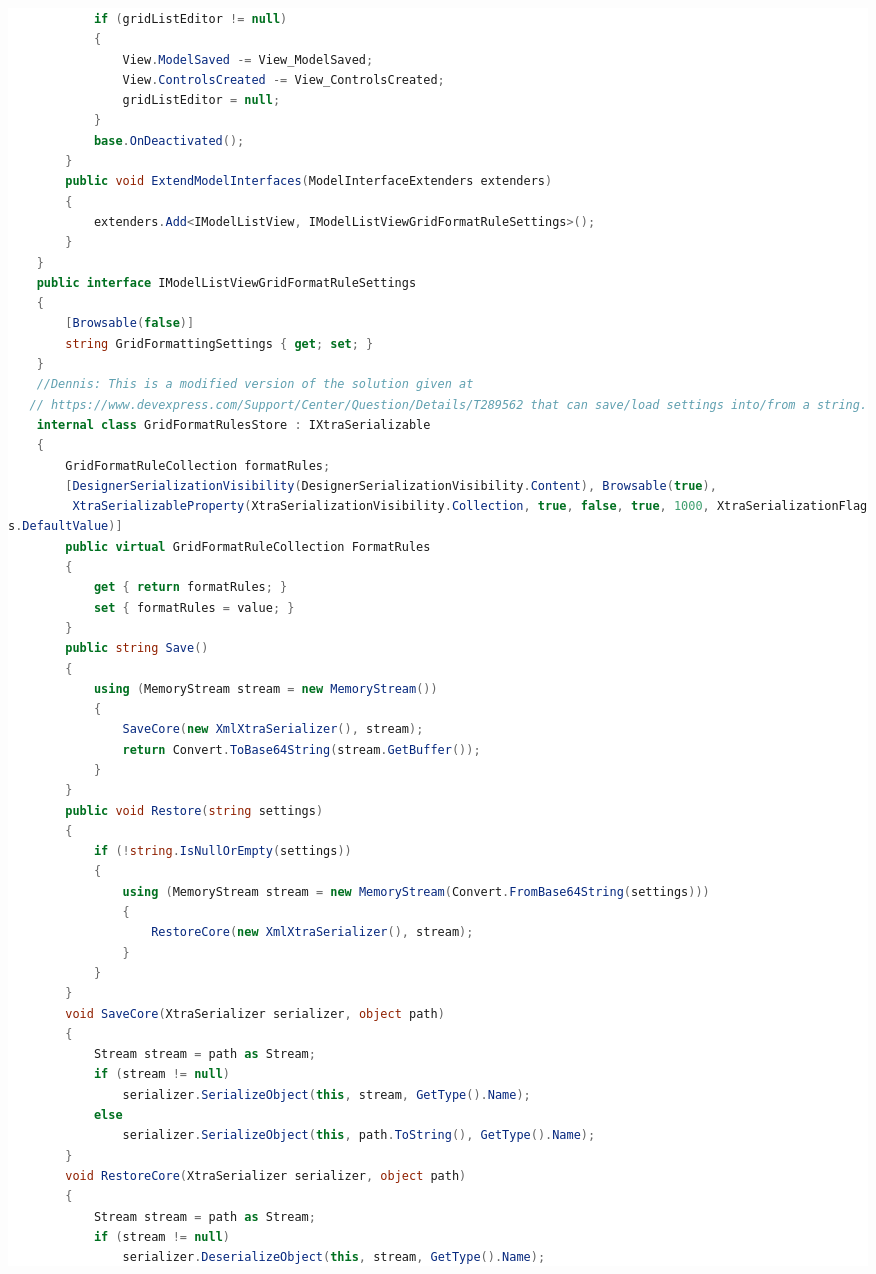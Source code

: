 ```csharp
            if (gridListEditor != null)
            {
                View.ModelSaved -= View_ModelSaved;
                View.ControlsCreated -= View_ControlsCreated;
                gridListEditor = null;
            }
            base.OnDeactivated();
        }
        public void ExtendModelInterfaces(ModelInterfaceExtenders extenders)
        {
            extenders.Add<IModelListView, IModelListViewGridFormatRuleSettings>();
        }
    }
    public interface IModelListViewGridFormatRuleSettings
    {
        [Browsable(false)]
        string GridFormattingSettings { get; set; }
    }
    //Dennis: This is a modified version of the solution given at 
   // https://www.devexpress.com/Support/Center/Question/Details/T289562 that can save/load settings into/from a string.
    internal class GridFormatRulesStore : IXtraSerializable
    {
        GridFormatRuleCollection formatRules;
        [DesignerSerializationVisibility(DesignerSerializationVisibility.Content), Browsable(true),
         XtraSerializableProperty(XtraSerializationVisibility.Collection, true, false, true, 1000, XtraSerializationFlags.DefaultValue)]
        public virtual GridFormatRuleCollection FormatRules
        {
            get { return formatRules; }
            set { formatRules = value; }
        }
        public string Save()
        {
            using (MemoryStream stream = new MemoryStream())
            {
                SaveCore(new XmlXtraSerializer(), stream);
                return Convert.ToBase64String(stream.GetBuffer());
            }
        }
        public void Restore(string settings)
        {
            if (!string.IsNullOrEmpty(settings))
            {
                using (MemoryStream stream = new MemoryStream(Convert.FromBase64String(settings)))
                {
                    RestoreCore(new XmlXtraSerializer(), stream);
                }
            }
        }
        void SaveCore(XtraSerializer serializer, object path)
        {
            Stream stream = path as Stream;
            if (stream != null)
                serializer.SerializeObject(this, stream, GetType().Name);
            else
                serializer.SerializeObject(this, path.ToString(), GetType().Name);
        }
        void RestoreCore(XtraSerializer serializer, object path)
        {
            Stream stream = path as Stream;
            if (stream != null)
                serializer.DeserializeObject(this, stream, GetType().Name);
```